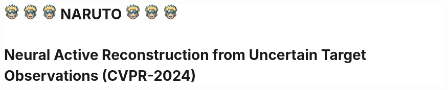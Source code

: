 # <img src="assets/naruto.png" width="30" height="30"> <img src="assets/naruto.png" width="30" height="30"> <img src="assets/naruto.png" width="30" height="30">  NARUTO <img src="assets/naruto.png" width="30" height="30"> <img src="assets/naruto.png" width="30" height="30"> <img src="assets/naruto.png" width="30" height="30"> 

# Neural Active Reconstruction from Uncertain Target Observations (CVPR-2024)
